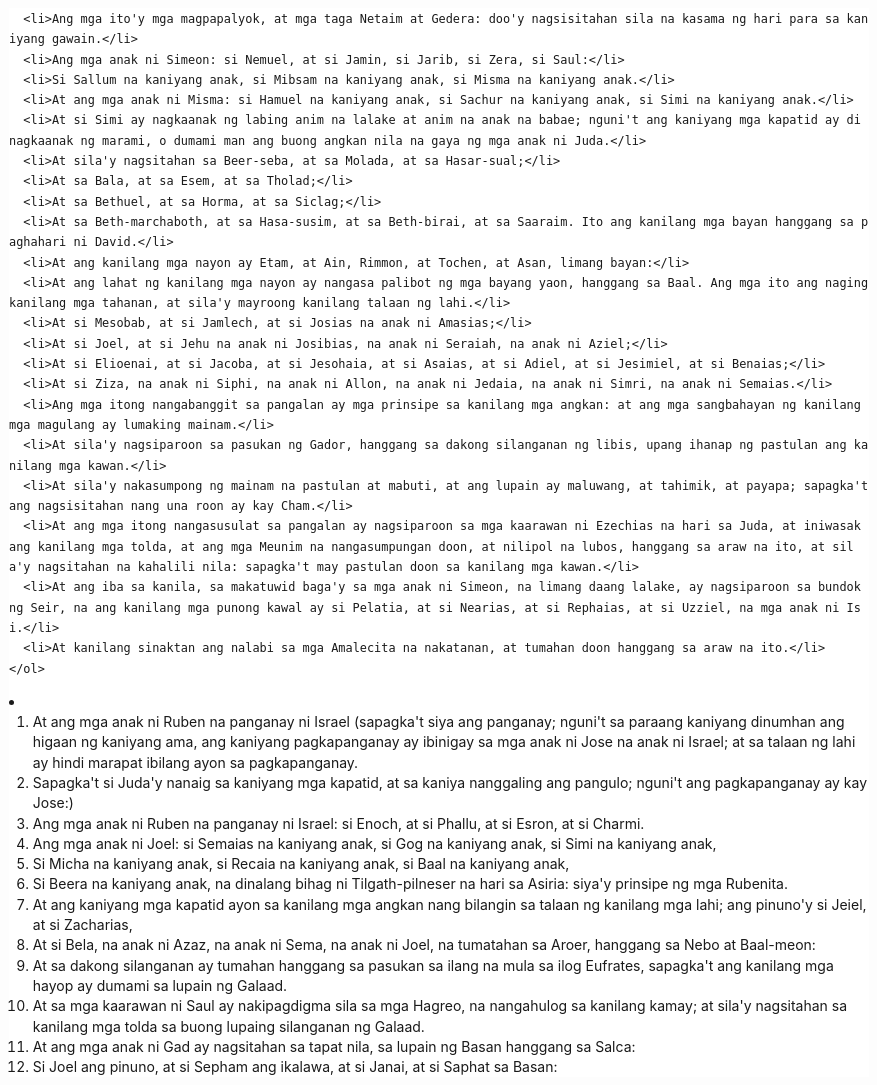       <li>Ang mga ito'y mga magpapalyok, at mga taga Netaim at Gedera: doo'y nagsisitahan sila na kasama ng hari para sa kaniyang gawain.</li>
      <li>Ang mga anak ni Simeon: si Nemuel, at si Jamin, si Jarib, si Zera, si Saul:</li>
      <li>Si Sallum na kaniyang anak, si Mibsam na kaniyang anak, si Misma na kaniyang anak.</li>
      <li>At ang mga anak ni Misma: si Hamuel na kaniyang anak, si Sachur na kaniyang anak, si Simi na kaniyang anak.</li>
      <li>At si Simi ay nagkaanak ng labing anim na lalake at anim na anak na babae; nguni't ang kaniyang mga kapatid ay di nagkaanak ng marami, o dumami man ang buong angkan nila na gaya ng mga anak ni Juda.</li>
      <li>At sila'y nagsitahan sa Beer-seba, at sa Molada, at sa Hasar-sual;</li>
      <li>At sa Bala, at sa Esem, at sa Tholad;</li>
      <li>At sa Bethuel, at sa Horma, at sa Siclag;</li>
      <li>At sa Beth-marchaboth, at sa Hasa-susim, at sa Beth-birai, at sa Saaraim. Ito ang kanilang mga bayan hanggang sa paghahari ni David.</li>
      <li>At ang kanilang mga nayon ay Etam, at Ain, Rimmon, at Tochen, at Asan, limang bayan:</li>
      <li>At ang lahat ng kanilang mga nayon ay nangasa palibot ng mga bayang yaon, hanggang sa Baal. Ang mga ito ang naging kanilang mga tahanan, at sila'y mayroong kanilang talaan ng lahi.</li>
      <li>At si Mesobab, at si Jamlech, at si Josias na anak ni Amasias;</li>
      <li>At si Joel, at si Jehu na anak ni Josibias, na anak ni Seraiah, na anak ni Aziel;</li>
      <li>At si Elioenai, at si Jacoba, at si Jesohaia, at si Asaias, at si Adiel, at si Jesimiel, at si Benaias;</li>
      <li>At si Ziza, na anak ni Siphi, na anak ni Allon, na anak ni Jedaia, na anak ni Simri, na anak ni Semaias.</li>
      <li>Ang mga itong nangabanggit sa pangalan ay mga prinsipe sa kanilang mga angkan: at ang mga sangbahayan ng kanilang mga magulang ay lumaking mainam.</li>
      <li>At sila'y nagsiparoon sa pasukan ng Gador, hanggang sa dakong silanganan ng libis, upang ihanap ng pastulan ang kanilang mga kawan.</li>
      <li>At sila'y nakasumpong ng mainam na pastulan at mabuti, at ang lupain ay maluwang, at tahimik, at payapa; sapagka't ang nagsisitahan nang una roon ay kay Cham.</li>
      <li>At ang mga itong nangasusulat sa pangalan ay nagsiparoon sa mga kaarawan ni Ezechias na hari sa Juda, at iniwasak ang kanilang mga tolda, at ang mga Meunim na nangasumpungan doon, at nilipol na lubos, hanggang sa araw na ito, at sila'y nagsitahan na kahalili nila: sapagka't may pastulan doon sa kanilang mga kawan.</li>
      <li>At ang iba sa kanila, sa makatuwid baga'y sa mga anak ni Simeon, na limang daang lalake, ay nagsiparoon sa bundok ng Seir, na ang kanilang mga punong kawal ay si Pelatia, at si Nearias, at si Rephaias, at si Uzziel, na mga anak ni Isi.</li>
      <li>At kanilang sinaktan ang nalabi sa mga Amalecita na nakatanan, at tumahan doon hanggang sa araw na ito.</li>
    </ol>
  </li>
  <li>
    <ol>
      <li>At ang mga anak ni Ruben na panganay ni Israel (sapagka't siya ang panganay; nguni't sa paraang kaniyang dinumhan ang higaan ng kaniyang ama, ang kaniyang pagkapanganay ay ibinigay sa mga anak ni Jose na anak ni Israel; at sa talaan ng lahi ay hindi marapat ibilang ayon sa pagkapanganay.</li>
      <li>Sapagka't si Juda'y nanaig sa kaniyang mga kapatid, at sa kaniya nanggaling ang pangulo; nguni't ang pagkapanganay ay kay Jose:)</li>
      <li>Ang mga anak ni Ruben na panganay ni Israel: si Enoch, at si Phallu, at si Esron, at si Charmi.</li>
      <li>Ang mga anak ni Joel: si Semaias na kaniyang anak, si Gog na kaniyang anak, si Simi na kaniyang anak,</li>
      <li>Si Micha na kaniyang anak, si Recaia na kaniyang anak, si Baal na kaniyang anak,</li>
      <li>Si Beera na kaniyang anak, na dinalang bihag ni Tilgath-pilneser na hari sa Asiria: siya'y prinsipe ng mga Rubenita.</li>
      <li>At ang kaniyang mga kapatid ayon sa kanilang mga angkan nang bilangin sa talaan ng kanilang mga lahi; ang pinuno'y si Jeiel, at si Zacharias,</li>
      <li>At si Bela, na anak ni Azaz, na anak ni Sema, na anak ni Joel, na tumatahan sa Aroer, hanggang sa Nebo at Baal-meon:</li>
      <li>At sa dakong silanganan ay tumahan hanggang sa pasukan sa ilang na mula sa ilog Eufrates, sapagka't ang kanilang mga hayop ay dumami sa lupain ng Galaad.</li>
      <li>At sa mga kaarawan ni Saul ay nakipagdigma sila sa mga Hagreo, na nangahulog sa kanilang kamay; at sila'y nagsitahan sa kanilang mga tolda sa buong lupaing silanganan ng Galaad.</li>
      <li>At ang mga anak ni Gad ay nagsitahan sa tapat nila, sa lupain ng Basan hanggang sa Salca:</li>
      <li>Si Joel ang pinuno, at si Sepham ang ikalawa, at si Janai, at si Saphat sa Basan:</li>